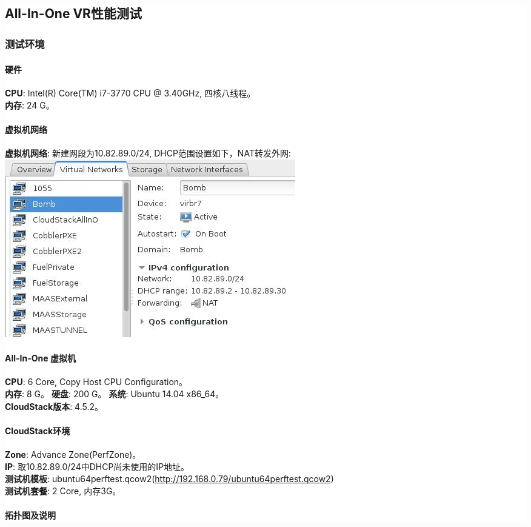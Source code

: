 ## All-In-One VR性能测试
### 测试环境

#### 硬件
**CPU**: Intel(R) Core(TM) i7-3770 CPU @ 3.40GHz, 四核八线程。   
**内存**: 24 G。    

#### 虚拟机网络
**虚拟机网络**: 新建网段为10.82.89.0/24, DHCP范围设置如下，NAT转发外网:   
![/images/2015_11_04_09_24_37_479x293.jpg](/images/2015_11_04_09_24_37_479x293.jpg) 

#### All-In-One 虚拟机   
**CPU**: 6 Core, Copy Host CPU Configuration。       
**内存**: 8 G。 
**硬盘**: 200 G。 
**系统**: Ubuntu 14.04 x86_64。    
**CloudStack版本**: 4.5.2。   

#### CloudStack环境
**Zone**: Advance Zone(PerfZone)。   
**IP**: 取10.82.89.0/24中DHCP尚未使用的IP地址。      
**测试机模板**: ubuntu64perftest.qcow2(http://192.168.0.79/ubuntu64perftest.qcow2)   
**测试机套餐**: 2 Core, 内存3G。    

#### 拓扑图及说明
